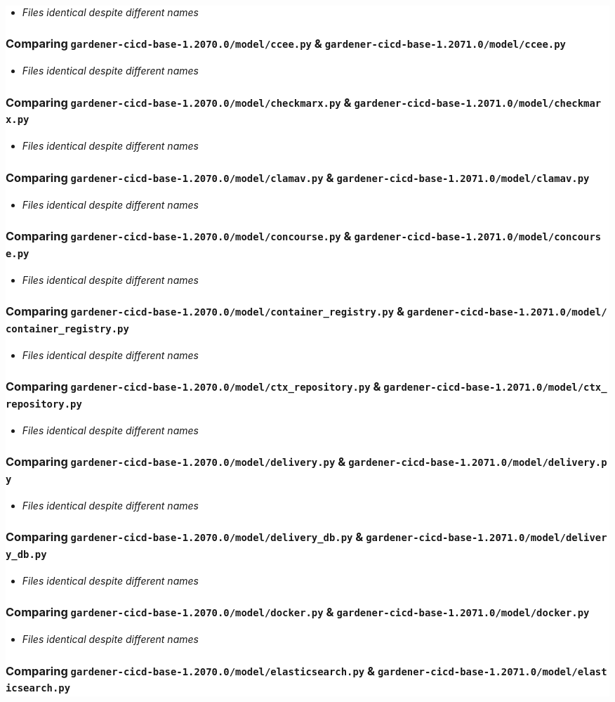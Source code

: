  * *Files identical despite different names*

### Comparing `gardener-cicd-base-1.2070.0/model/ccee.py` & `gardener-cicd-base-1.2071.0/model/ccee.py`

 * *Files identical despite different names*

### Comparing `gardener-cicd-base-1.2070.0/model/checkmarx.py` & `gardener-cicd-base-1.2071.0/model/checkmarx.py`

 * *Files identical despite different names*

### Comparing `gardener-cicd-base-1.2070.0/model/clamav.py` & `gardener-cicd-base-1.2071.0/model/clamav.py`

 * *Files identical despite different names*

### Comparing `gardener-cicd-base-1.2070.0/model/concourse.py` & `gardener-cicd-base-1.2071.0/model/concourse.py`

 * *Files identical despite different names*

### Comparing `gardener-cicd-base-1.2070.0/model/container_registry.py` & `gardener-cicd-base-1.2071.0/model/container_registry.py`

 * *Files identical despite different names*

### Comparing `gardener-cicd-base-1.2070.0/model/ctx_repository.py` & `gardener-cicd-base-1.2071.0/model/ctx_repository.py`

 * *Files identical despite different names*

### Comparing `gardener-cicd-base-1.2070.0/model/delivery.py` & `gardener-cicd-base-1.2071.0/model/delivery.py`

 * *Files identical despite different names*

### Comparing `gardener-cicd-base-1.2070.0/model/delivery_db.py` & `gardener-cicd-base-1.2071.0/model/delivery_db.py`

 * *Files identical despite different names*

### Comparing `gardener-cicd-base-1.2070.0/model/docker.py` & `gardener-cicd-base-1.2071.0/model/docker.py`

 * *Files identical despite different names*

### Comparing `gardener-cicd-base-1.2070.0/model/elasticsearch.py` & `gardener-cicd-base-1.2071.0/model/elasticsearch.py`
